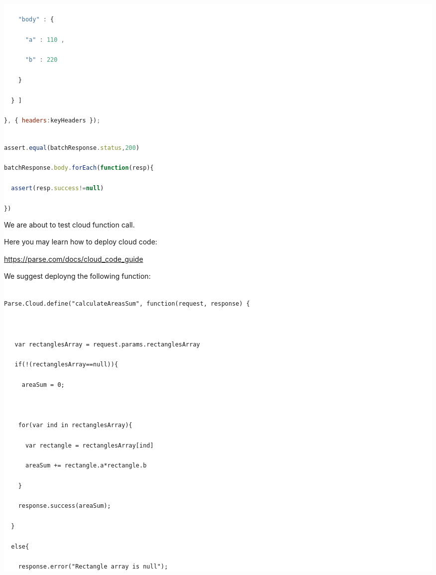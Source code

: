 ```javascript

    "body" : {

      "a" : 110 ,

      "b" : 220

    }

  } ]

}, { headers:keyHeaders });

```

```javascript

assert.equal(batchResponse.status,200)

batchResponse.body.forEach(function(resp){

  assert(resp.success!=null)

})

```



We are about to test cloud function call.

Here you may learn how to deploy cloud code:

https://parse.com/docs/cloud_code_guide

We suggest deployng the following function:

```

Parse.Cloud.define("calculateAreasSum", function(request, response) {



   var rectanglesArray = request.params.rectanglesArray

   if(!(rectanglesArray==null)){

     areaSum = 0;

 

    for(var ind in rectanglesArray){

      var rectangle = rectanglesArray[ind]

      areaSum += rectangle.a*rectangle.b

    }

    response.success(areaSum);

  }

  else{

    response.error("Rectangle array is null");

```
